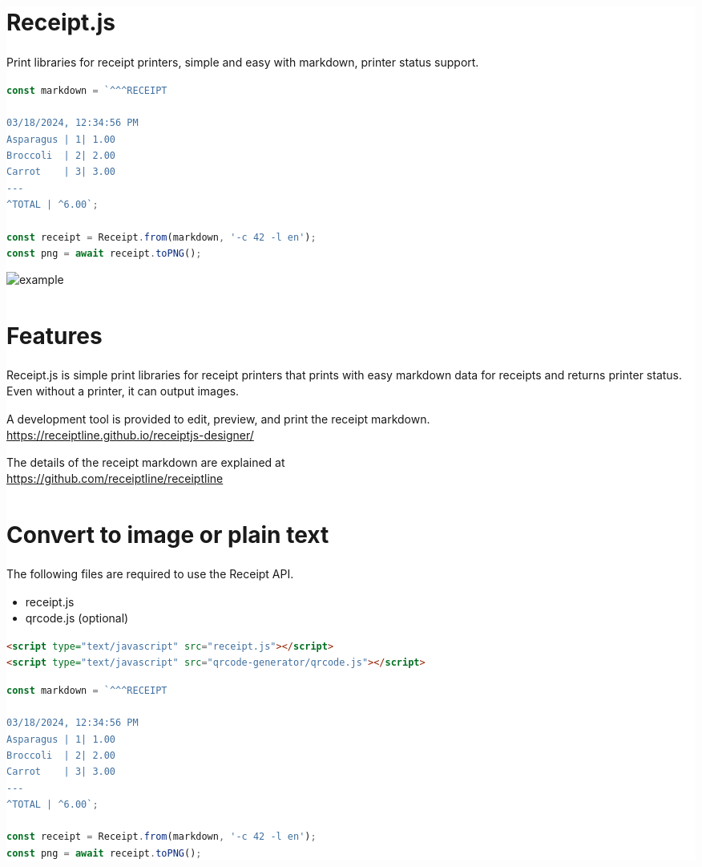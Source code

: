 # Receipt.js

Print libraries for receipt printers, simple and easy with markdown, printer status support.  

```javascript
const markdown = `^^^RECEIPT

03/18/2024, 12:34:56 PM
Asparagus | 1| 1.00
Broccoli  | 2| 2.00
Carrot    | 3| 3.00
---
^TOTAL | ^6.00`;

const receipt = Receipt.from(markdown, '-c 42 -l en');
const png = await receipt.toPNG();
```

![example](resource/example.png)  


# Features

Receipt.js is simple print libraries for receipt printers that prints with easy markdown data for receipts and returns printer status. Even without a printer, it can output images.  

A development tool is provided to edit, preview, and print the receipt markdown.  
https://receiptline.github.io/receiptjs-designer/  

The details of the receipt markdown are explained at  
https://github.com/receiptline/receiptline  

# Convert to image or plain text

The following files are required to use the Receipt API.  

- receipt.js
- qrcode.js (optional)

```html
<script type="text/javascript" src="receipt.js"></script>
<script type="text/javascript" src="qrcode-generator/qrcode.js"></script>
```

```javascript
const markdown = `^^^RECEIPT

03/18/2024, 12:34:56 PM
Asparagus | 1| 1.00
Broccoli  | 2| 2.00
Carrot    | 3| 3.00
---
^TOTAL | ^6.00`;

const receipt = Receipt.from(markdown, '-c 42 -l en');
const png = await receipt.toPNG();
```
